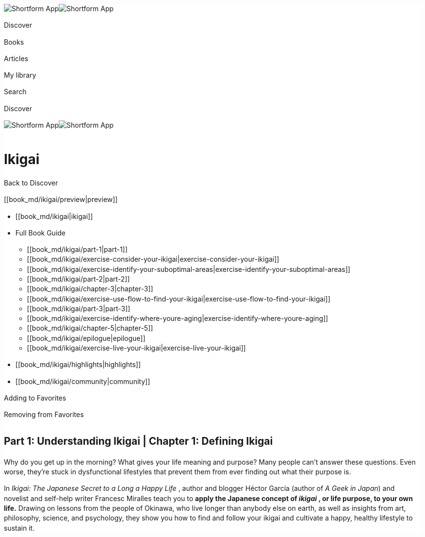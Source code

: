![Shortform App](/img/logo.36a2399e.svg)![Shortform App](/img/logo-dark.70c1b072.svg)

Discover

Books

Articles

My library

Search

Discover

![Shortform App](/img/logo.36a2399e.svg)![Shortform App](/img/logo-dark.70c1b072.svg)

# Ikigai

Back to Discover

[[book_md/ikigai/preview|preview]]

  * [[book_md/ikigai|ikigai]]
  * Full Book Guide

    * [[book_md/ikigai/part-1|part-1]]
    * [[book_md/ikigai/exercise-consider-your-ikigai|exercise-consider-your-ikigai]]
    * [[book_md/ikigai/exercise-identify-your-suboptimal-areas|exercise-identify-your-suboptimal-areas]]
    * [[book_md/ikigai/part-2|part-2]]
    * [[book_md/ikigai/chapter-3|chapter-3]]
    * [[book_md/ikigai/exercise-use-flow-to-find-your-ikigai|exercise-use-flow-to-find-your-ikigai]]
    * [[book_md/ikigai/part-3|part-3]]
    * [[book_md/ikigai/exercise-identify-where-youre-aging|exercise-identify-where-youre-aging]]
    * [[book_md/ikigai/chapter-5|chapter-5]]
    * [[book_md/ikigai/epilogue|epilogue]]
    * [[book_md/ikigai/exercise-live-your-ikigai|exercise-live-your-ikigai]]
  * [[book_md/ikigai/highlights|highlights]]
  * [[book_md/ikigai/community|community]]



Adding to Favorites 

Removing from Favorites 

## Part 1: Understanding Ikigai | Chapter 1: Defining Ikigai

Why do you get up in the morning? What gives your life meaning and purpose? Many people can’t answer these questions. Even worse, they’re stuck in dysfunctional lifestyles that prevent them from ever finding out what their purpose is.

In _Ikigai: The Japanese Secret to a Long a Happy Life_ , author and blogger Héctor García (author of _A Geek in Japan_) and novelist and self-help writer Francesc Miralles teach you to **apply the Japanese concept of _ikigai_ , or life purpose, to your own life.** Drawing on lessons from the people of Okinawa, who live longer than anybody else on earth, as well as insights from art, philosophy, science, and psychology, they show you how to find and follow your ikigai and cultivate a happy, healthy lifestyle to sustain it.

